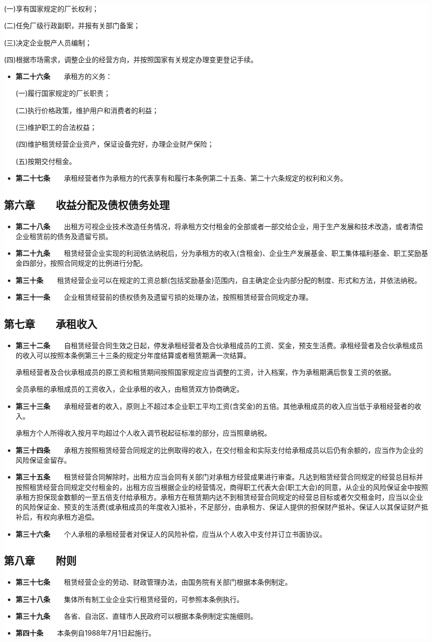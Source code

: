   (一)享有国家规定的厂长权利；

  (二)任免厂级行政副职，并报有关部门备案；

  (三)决定企业脱产人员编制；

  (四)根据市场需求，调整企业的经营方向，并按照国家有关规定办理变更登记手续。

- **第二十六条**　　承租方的义务：

  (一)履行国家规定的厂长职责；

  (二)执行价格政策，维护用户和消费者的利益；

  (三)维护职工的合法权益；

  (四)维护租赁经营企业资产，保证设备完好，办理企业财产保险；

  (五)按期交付租金。

- **第二十七条**　　承租经营者作为承租方的代表享有和履行本条例第二十五条、第二十六条规定的权利和义务。

## 第六章　　收益分配及债权债务处理

- **第二十八条**　　出租方可视企业技术改造任务情况，将承租方交付租金的全部或者一部交给企业，用于生产发展和技术改造，或者清偿企业租赁前的债务及遗留亏损。

- **第二十九条**　　租赁经营企业实现的利润依法纳税后，分为承租方的收入(含租金)、企业生产发展基金、职工集体福利基金、职工奖励基金四部分，按照合同规定的比例进行分配。

- **第三十条**　　租赁经营企业可以在规定的工资总额(包括奖励基金)范围内，自主确定企业内部分配的制度、形式和方法，并依法纳税。

- **第三十一条**　　企业租赁经营前的债权债务及遗留亏损的处理办法，按照租赁经营合同规定办理。

## 第七章　　承租收入

- **第三十二条**　　自租赁经营合同生效之日起，停发承租经营者及合伙承租成员的工资、奖金，预支生活费。承租经营者及合伙承租成员的收入可以按照本条例第三十三条的规定分年度结算或者租赁期满一次结算。

  承租经营者及合伙承租成员的原工资和租赁期间按照国家规定应当调整的工资，计入档案，作为承租期满后恢复工资的依据。

  全员承租的承租成员的工资收入，企业承租的收入，由租赁双方协商确定。

- **第三十三条**　　承租经营者的收入，原则上不超过本企业职工平均工资(含奖金)的五倍。其他承租成员的收入应当低于承租经营者的收入。

  承租方个人所得收入按月平均超过个人收入调节税起征标准的部分，应当照章纳税。

- **第三十四条**　　承租方按照租赁经营合同规定的比例取得的收入，在交付租金和实际支付给承租成员以后仍有余额的，应当作为企业的风险保证金留存。

- **第三十五条**　　租赁经营合同解除时，出租方应当会同有关部门对承租方经营成果进行审查。凡达到租赁经营合同规定的经营总目标并按照租赁经营合同规定交付租金的，出租方应当根据企业的经营情况，商得职工代表大会(职工大会)的同意，从企业的风险保证金中按照承租方担保现金数额的一至五倍支付给承租方。承租方在租赁期内达不到租赁经营合同规定的经营总目标或者欠交租金时，应当以企业的风险保证金、预支的生活费(或承租成员的年度收入)抵补，不足部分，由承租方、保证人提供的担保财产抵补。保证人以其保证财产抵补后，有权向承租方追偿。

- **第三十六条**　　个人承租的承租经营者对保证人的风险补偿，应当从个人收入中支付并订立书面协议。

## 第八章　　附则

- **第三十七条**　　租赁经营企业的劳动、财政管理办法，由国务院有关部门根据本条例制定。

- **第三十八条**　　集体所有制工业企业实行租赁经营的，可参照本条例执行。

- **第三十九条**　　各省、自治区、直辖市人民政府可以根据本条例制定实施细则。

- **第四十条**　　本条例自1988年7月1日起施行。
